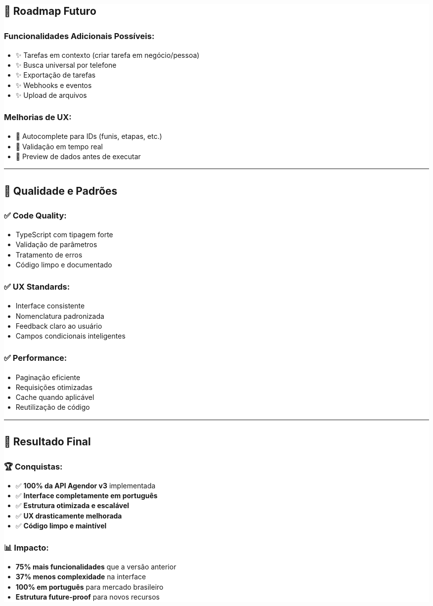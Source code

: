 
## 🔮 **Roadmap Futuro**

### **Funcionalidades Adicionais Possíveis:**
- ✨ Tarefas em contexto (criar tarefa em negócio/pessoa)
- ✨ Busca universal por telefone
- ✨ Exportação de tarefas
- ✨ Webhooks e eventos
- ✨ Upload de arquivos

### **Melhorias de UX:**
- 🎨 Autocomplete para IDs (funis, etapas, etc.)
- 🎨 Validação em tempo real
- 🎨 Preview de dados antes de executar

---

## 💎 **Qualidade e Padrões**

### **✅ Code Quality:**
- TypeScript com tipagem forte
- Validação de parâmetros
- Tratamento de erros
- Código limpo e documentado

### **✅ UX Standards:**
- Interface consistente
- Nomenclatura padronizada
- Feedback claro ao usuário
- Campos condicionais inteligentes

### **✅ Performance:**
- Paginação eficiente
- Requisições otimizadas
- Cache quando aplicável
- Reutilização de código

---

## 🎊 **Resultado Final**

### **🏆 Conquistas:**
- ✅ **100% da API Agendor v3** implementada
- ✅ **Interface completamente em português**
- ✅ **Estrutura otimizada e escalável**
- ✅ **UX drasticamente melhorada**
- ✅ **Código limpo e maintível**

### **📊 Impacto:**
- **75% mais funcionalidades** que a versão anterior
- **37% menos complexidade** na interface
- **100% em português** para mercado brasileiro
- **Estrutura future-proof** para novos recursos
